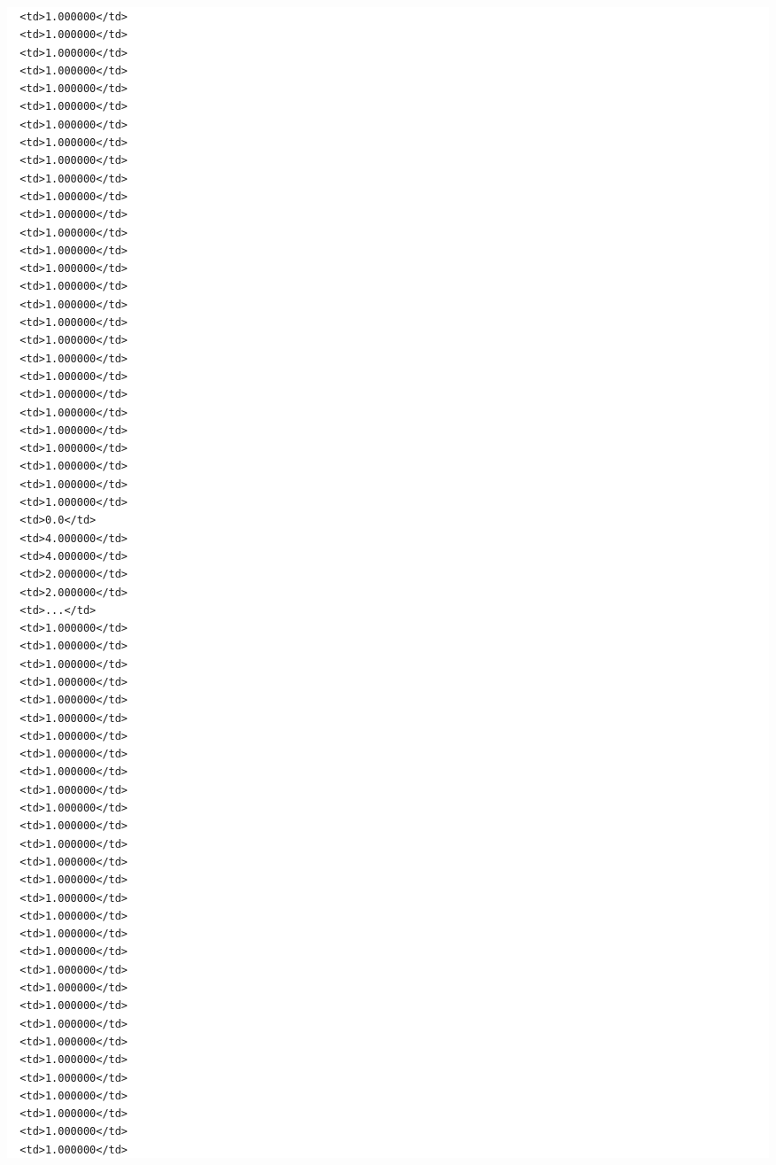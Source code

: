       <td>1.000000</td>
      <td>1.000000</td>
      <td>1.000000</td>
      <td>1.000000</td>
      <td>1.000000</td>
      <td>1.000000</td>
      <td>1.000000</td>
      <td>1.000000</td>
      <td>1.000000</td>
      <td>1.000000</td>
      <td>1.000000</td>
      <td>1.000000</td>
      <td>1.000000</td>
      <td>1.000000</td>
      <td>1.000000</td>
      <td>1.000000</td>
      <td>1.000000</td>
      <td>1.000000</td>
      <td>1.000000</td>
      <td>1.000000</td>
      <td>1.000000</td>
      <td>1.000000</td>
      <td>1.000000</td>
      <td>1.000000</td>
      <td>1.000000</td>
      <td>1.000000</td>
      <td>1.000000</td>
      <td>1.000000</td>
      <td>0.0</td>
      <td>4.000000</td>
      <td>4.000000</td>
      <td>2.000000</td>
      <td>2.000000</td>
      <td>...</td>
      <td>1.000000</td>
      <td>1.000000</td>
      <td>1.000000</td>
      <td>1.000000</td>
      <td>1.000000</td>
      <td>1.000000</td>
      <td>1.000000</td>
      <td>1.000000</td>
      <td>1.000000</td>
      <td>1.000000</td>
      <td>1.000000</td>
      <td>1.000000</td>
      <td>1.000000</td>
      <td>1.000000</td>
      <td>1.000000</td>
      <td>1.000000</td>
      <td>1.000000</td>
      <td>1.000000</td>
      <td>1.000000</td>
      <td>1.000000</td>
      <td>1.000000</td>
      <td>1.000000</td>
      <td>1.000000</td>
      <td>1.000000</td>
      <td>1.000000</td>
      <td>1.000000</td>
      <td>1.000000</td>
      <td>1.000000</td>
      <td>1.000000</td>
      <td>1.000000</td>